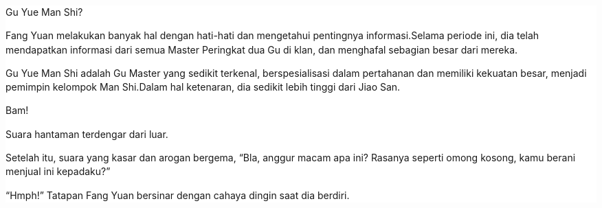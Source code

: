 Gu Yue Man Shi?

Fang Yuan melakukan banyak hal dengan hati-hati dan mengetahui pentingnya informasi.Selama periode ini, dia telah mendapatkan informasi dari semua Master Peringkat dua Gu di klan, dan menghafal sebagian besar dari mereka.

Gu Yue Man Shi adalah Gu Master yang sedikit terkenal, berspesialisasi dalam pertahanan dan memiliki kekuatan besar, menjadi pemimpin kelompok Man Shi.Dalam hal ketenaran, dia sedikit lebih tinggi dari Jiao San.

Bam!

Suara hantaman terdengar dari luar.

Setelah itu, suara yang kasar dan arogan bergema, “Bla, anggur macam apa ini? Rasanya seperti omong kosong, kamu berani menjual ini kepadaku?”

“Hmph!” Tatapan Fang Yuan bersinar dengan cahaya dingin saat dia berdiri.
